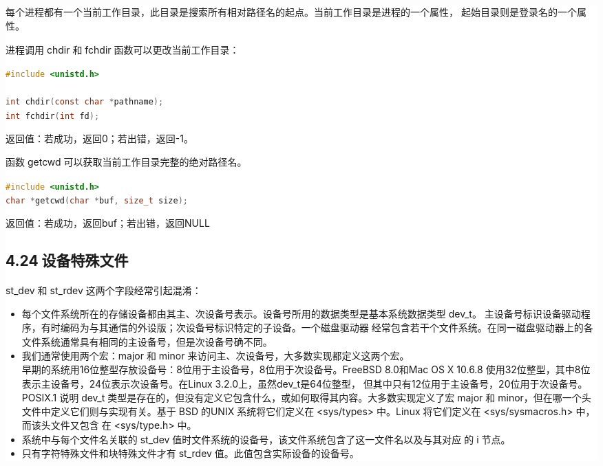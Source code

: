 每个进程都有⼀个当前⼯作⽬录，此⽬录是搜索所有相对路径名的起点。当前⼯作⽬录是进程的⼀个属性，
起始⽬录则是登录名的⼀个属性。    

进程调用 chdir 和 fchdir 函数可以更改当前工作目录：   

```c
#include <unistd.h>

int chdir(const char *pathname);
int fchdir(int fd);
```    

返回值：若成功，返回0；若出错，返回-1。    

函数 getcwd 可以获取当前工作目录完整的绝对路径名。   

```c
#include <unistd.h>
char *getcwd(char *buf, size_t size);
```   

返回值：若成功，返回buf；若出错，返回NULL   

## 4.24 设备特殊文件

st_dev 和 st_rdev 这两个字段经常引起混淆：    

- 每个文件系统所在的存储设备都由其主、次设备号表示。设备号所用的数据类型是基本系统数据类型 dev_t。
主设备号标识设备驱动程序，有时编码为与其通信的外设版；次设备号标识特定的子设备。一个磁盘驱动器
经常包含若干个文件系统。在同一磁盘驱动器上的各文件系统通常具有相同的主设备号，但是次设备号确不同。
- 我们通常使用两个宏：major 和 minor 来访问主、次设备号，大多数实现都定义这两个宏。    
早期的系统⽤16位整型存放设备号：8位⽤于主设备号，8位⽤于次设备号。FreeBSD 8.0和Mac OS X 10.6.8
使⽤32位整型，其中8位表⽰主设备号，24位表⽰次设备号。在Linux 3.2.0上，虽然dev_t是64位整型，
但其中只有12位⽤于主设备号，20位⽤于次设备号。    
POSIX.1 说明 dev_t 类型是存在的，但没有定义它包含什么，或如何取得其内容。大多数实现定义了宏
major 和 minor，但在哪一个头文件中定义它们则与实现有关。基于 BSD 的UNIX 系统将它们定义在
&lt;sys/types&gt; 中。Linux 将它们定义在 &lt;sys/sysmacros.h&gt; 中，而该头文件又包含
在 &lt;sys/type.h&gt; 中。     
- 系统中与每个文件名关联的 st_dev 值时文件系统的设备号，该文件系统包含了这一文件名以及与其对应
的 i 节点。
- 只有字符特殊文件和块特殊文件才有 st_rdev 值。此值包含实际设备的设备号。